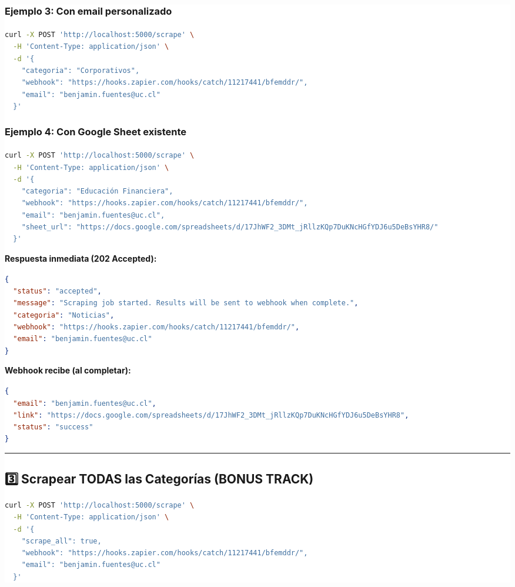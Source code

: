 ### Ejemplo 3: Con email personalizado
```bash
curl -X POST 'http://localhost:5000/scrape' \
  -H 'Content-Type: application/json' \
  -d '{
    "categoria": "Corporativos",
    "webhook": "https://hooks.zapier.com/hooks/catch/11217441/bfemddr/",
    "email": "benjamin.fuentes@uc.cl"
  }'
```

### Ejemplo 4: Con Google Sheet existente
```bash
curl -X POST 'http://localhost:5000/scrape' \
  -H 'Content-Type: application/json' \
  -d '{
    "categoria": "Educación Financiera",
    "webhook": "https://hooks.zapier.com/hooks/catch/11217441/bfemddr/",
    "email": "benjamin.fuentes@uc.cl",
    "sheet_url": "https://docs.google.com/spreadsheets/d/17JhWF2_3DMt_jRllzKQp7DuKNcHGfYDJ6u5DeBsYHR8/"
  }'
```

**Respuesta inmediata (202 Accepted):**
```json
{
  "status": "accepted",
  "message": "Scraping job started. Results will be sent to webhook when complete.",
  "categoria": "Noticias",
  "webhook": "https://hooks.zapier.com/hooks/catch/11217441/bfemddr/",
  "email": "benjamin.fuentes@uc.cl"
}
```

**Webhook recibe (al completar):**
```json
{
  "email": "benjamin.fuentes@uc.cl",
  "link": "https://docs.google.com/spreadsheets/d/17JhWF2_3DMt_jRllzKQp7DuKNcHGfYDJ6u5DeBsYHR8",
  "status": "success"
}
```

---

## 3️⃣ Scrapear TODAS las Categorías (BONUS TRACK)

```bash
curl -X POST 'http://localhost:5000/scrape' \
  -H 'Content-Type: application/json' \
  -d '{
    "scrape_all": true,
    "webhook": "https://hooks.zapier.com/hooks/catch/11217441/bfemddr/",
    "email": "benjamin.fuentes@uc.cl"
  }'
```
